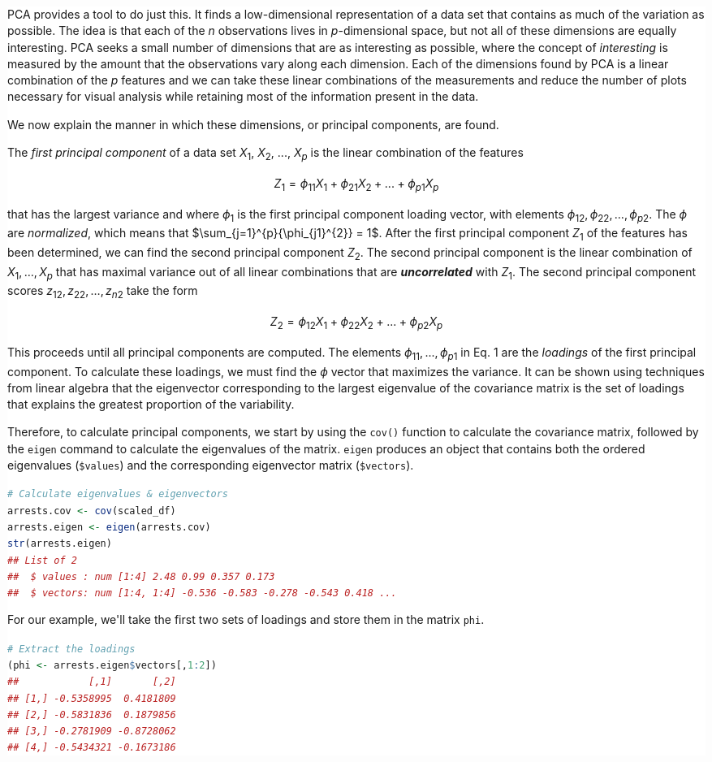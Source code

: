 PCA provides a tool to do just this. It finds a low-dimensional representation of a data set that contains as much of the variation as possible. The idea is that each of the *n* observations lives in *p*-dimensional space, but not all of these dimensions are equally interesting. PCA seeks a small number of dimensions that are as interesting as possible, where the concept of *interesting* is measured by the amount that the observations vary along each dimension. Each of the dimensions found by PCA is a linear combination of the *p* features and we can take these linear combinations of the measurements and reduce the number of plots necessary for visual analysis while retaining most of the information present in the data. 

We now explain the manner in which these dimensions, or principal components, are found.

The *first principal component* of a data set $X_1$, $X_2$, ..., $X_p$ is the linear combination of the features

$$Z_{1} = \phi_{11}X_{1} + \phi_{21}X_{2} + ... + \phi_{p1}X_{p} \tag{1}$$ 

that has the largest variance and where $\phi_1$ is the first principal component loading vector, with elements $\phi_{12}, \phi_{22},\dots,\phi_{p2}$. The $\phi$ are *normalized*, which means that $\sum_{j=1}^{p}{\phi_{j1}^{2}} = 1$.  After the first principal component $Z_1$ of the features has been determined, we can find the second principal component $Z_2$. The second principal component is the linear combination of $X_1,\dots , X_p$ that has maximal variance out of all linear combinations that are __*uncorrelated*__ with $Z_1$. The second principal component scores $z_{12}, z_{22}, \dots, z_{n2}$ take the form

$$Z_{2} = \phi_{12}X_{1} + \phi_{22}X_{2} + ... + \phi_{p2}X_{p} \tag{2}$$

This proceeds until all principal components are computed.  The elements $\phi_{11}, ..., \phi_{p1}$ in Eq. 1 are the *loadings* of the first principal component. To calculate these loadings, we must find the $\phi$ vector that maximizes the variance. It can be shown using techniques from linear algebra that the eigenvector corresponding to the largest eigenvalue of the covariance matrix is the set of loadings that explains the greatest proportion of the variability.

Therefore, to calculate principal components, we start by using the `cov()` function to calculate the covariance matrix, followed by the `eigen` command to calculate the eigenvalues of the matrix. `eigen` produces an object that contains both the ordered eigenvalues (`$values`) and the corresponding eigenvector matrix (`$vectors`). 


```r
# Calculate eigenvalues & eigenvectors
arrests.cov <- cov(scaled_df)
arrests.eigen <- eigen(arrests.cov)
str(arrests.eigen)
## List of 2
##  $ values : num [1:4] 2.48 0.99 0.357 0.173
##  $ vectors: num [1:4, 1:4] -0.536 -0.583 -0.278 -0.543 0.418 ...
```


For our example, we'll take the first two sets of loadings and store them in the matrix `phi`.


```r
# Extract the loadings
(phi <- arrests.eigen$vectors[,1:2])
##            [,1]       [,2]
## [1,] -0.5358995  0.4181809
## [2,] -0.5831836  0.1879856
## [3,] -0.2781909 -0.8728062
## [4,] -0.5434321 -0.1673186
```


[^islr]: This tutorial was built as a supplement to section 10.2 of [An Introduction to Statistical Learning](http://www-bcf.usc.edu/~gareth/ISL/).
[^rotation]: This function names it the rotation matrix, because when we matrix-multiply the X matrix by `pca_result$rotation`, it gives us the coordinates of the data in the rotated coordinate system. These coordinates are the principal component scores.